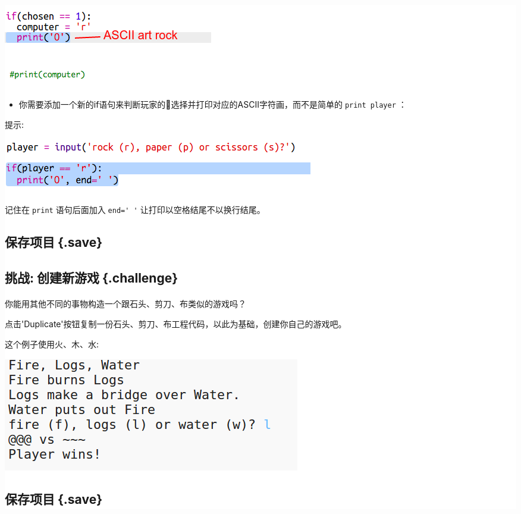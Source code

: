 ![screenshot](rps-ascii-rock.png)

![screenshot](rps-comment-computer.png)

+ 你需要添加一个新的if语句来判断玩家的选择并打印对应的ASCII字符画，而不是简单的 `print player` ：

提示:

![screenshot](rps-player-ascii.png)

记住在 `print` 语句后面加入 `end=' '` 让打印以空格结尾不以换行结尾。

## 保存项目 {.save}


## 挑战: 创建新游戏 {.challenge}

你能用其他不同的事物构造一个跟石头、剪刀、布类似的游戏吗？

点击'Duplicate'按钮复制一份石头、剪刀、布工程代码，以此为基础，创建你自己的游戏吧。

这个例子使用火、木、水:

![screenshot](rps-fire.png)

## 保存项目 {.save}
